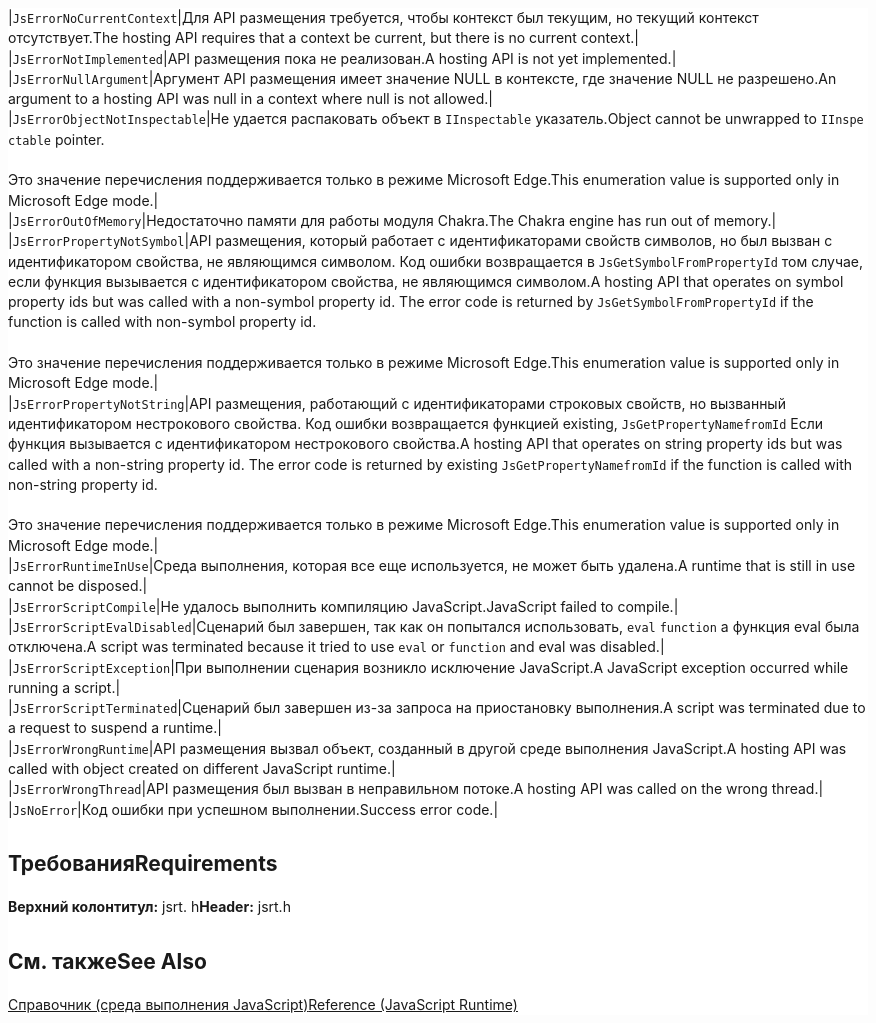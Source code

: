 |`JsErrorNoCurrentContext`|<span data-ttu-id="eae63-130">Для API размещения требуется, чтобы контекст был текущим, но текущий контекст отсутствует.</span><span class="sxs-lookup"><span data-stu-id="eae63-130">The hosting API requires that a context be current, but there is no current context.</span></span>|  
|`JsErrorNotImplemented`|<span data-ttu-id="eae63-131">API размещения пока не реализован.</span><span class="sxs-lookup"><span data-stu-id="eae63-131">A hosting API is not yet implemented.</span></span>|  
|`JsErrorNullArgument`|<span data-ttu-id="eae63-132">Аргумент API размещения имеет значение NULL в контексте, где значение NULL не разрешено.</span><span class="sxs-lookup"><span data-stu-id="eae63-132">An argument to a hosting API was null in a context where null is not allowed.</span></span>|  
|`JsErrorObjectNotInspectable`|<span data-ttu-id="eae63-133">Не удается распаковать объект в `IInspectable` указатель.</span><span class="sxs-lookup"><span data-stu-id="eae63-133">Object cannot be unwrapped to `IInspectable` pointer.</span></span><br /><br /> <span data-ttu-id="eae63-134">Это значение перечисления поддерживается только в режиме Microsoft Edge.</span><span class="sxs-lookup"><span data-stu-id="eae63-134">This enumeration value is supported only in Microsoft Edge mode.</span></span>|  
|`JsErrorOutOfMemory`|<span data-ttu-id="eae63-135">Недостаточно памяти для работы модуля Chakra.</span><span class="sxs-lookup"><span data-stu-id="eae63-135">The Chakra engine has run out of memory.</span></span>|  
|`JsErrorPropertyNotSymbol`|<span data-ttu-id="eae63-136">API размещения, который работает с идентификаторами свойств символов, но был вызван с идентификатором свойства, не являющимся символом. Код ошибки возвращается в `JsGetSymbolFromPropertyId` том случае, если функция вызывается с идентификатором свойства, не являющимся символом.</span><span class="sxs-lookup"><span data-stu-id="eae63-136">A hosting API that operates on symbol property ids but was called with a non-symbol property id. The error code is returned by `JsGetSymbolFromPropertyId` if the function is called with non-symbol property id.</span></span><br /><br /> <span data-ttu-id="eae63-137">Это значение перечисления поддерживается только в режиме Microsoft Edge.</span><span class="sxs-lookup"><span data-stu-id="eae63-137">This enumeration value is supported only in Microsoft Edge mode.</span></span>|  
|`JsErrorPropertyNotString`|<span data-ttu-id="eae63-138">API размещения, работающий с идентификаторами строковых свойств, но вызванный идентификатором нестрокового свойства. Код ошибки возвращается функцией existing, `JsGetPropertyNamefromId` Если функция вызывается с идентификатором нестрокового свойства.</span><span class="sxs-lookup"><span data-stu-id="eae63-138">A hosting API that operates on string property ids but was called with a non-string property id. The error code is returned by existing `JsGetPropertyNamefromId` if the function is called with non-string property id.</span></span><br /><br /> <span data-ttu-id="eae63-139">Это значение перечисления поддерживается только в режиме Microsoft Edge.</span><span class="sxs-lookup"><span data-stu-id="eae63-139">This enumeration value is supported only in Microsoft Edge mode.</span></span>|  
|`JsErrorRuntimeInUse`|<span data-ttu-id="eae63-140">Среда выполнения, которая все еще используется, не может быть удалена.</span><span class="sxs-lookup"><span data-stu-id="eae63-140">A runtime that is still in use cannot be disposed.</span></span>|  
|`JsErrorScriptCompile`|<span data-ttu-id="eae63-141">Не удалось выполнить компиляцию JavaScript.</span><span class="sxs-lookup"><span data-stu-id="eae63-141">JavaScript failed to compile.</span></span>|  
|`JsErrorScriptEvalDisabled`|<span data-ttu-id="eae63-142">Сценарий был завершен, так как он попытался использовать, `eval` `function` а функция eval была отключена.</span><span class="sxs-lookup"><span data-stu-id="eae63-142">A script was terminated because it tried to use `eval` or `function` and eval was disabled.</span></span>|  
|`JsErrorScriptException`|<span data-ttu-id="eae63-143">При выполнении сценария возникло исключение JavaScript.</span><span class="sxs-lookup"><span data-stu-id="eae63-143">A JavaScript exception occurred while running a script.</span></span>|  
|`JsErrorScriptTerminated`|<span data-ttu-id="eae63-144">Сценарий был завершен из-за запроса на приостановку выполнения.</span><span class="sxs-lookup"><span data-stu-id="eae63-144">A script was terminated due to a request to suspend a runtime.</span></span>|  
|`JsErrorWrongRuntime`|<span data-ttu-id="eae63-145">API размещения вызвал объект, созданный в другой среде выполнения JavaScript.</span><span class="sxs-lookup"><span data-stu-id="eae63-145">A hosting API was called with object created on different JavaScript runtime.</span></span>|  
|`JsErrorWrongThread`|<span data-ttu-id="eae63-146">API размещения был вызван в неправильном потоке.</span><span class="sxs-lookup"><span data-stu-id="eae63-146">A hosting API was called on the wrong thread.</span></span>|  
|`JsNoError`|<span data-ttu-id="eae63-147">Код ошибки при успешном выполнении.</span><span class="sxs-lookup"><span data-stu-id="eae63-147">Success error code.</span></span>|  
  
## <span data-ttu-id="eae63-148">Требования</span><span class="sxs-lookup"><span data-stu-id="eae63-148">Requirements</span></span>  
 <span data-ttu-id="eae63-149">**Верхний колонтитул:** jsrt. h</span><span class="sxs-lookup"><span data-stu-id="eae63-149">**Header:** jsrt.h</span></span>  
  
## <span data-ttu-id="eae63-150">См. также</span><span class="sxs-lookup"><span data-stu-id="eae63-150">See Also</span></span>  
 [<span data-ttu-id="eae63-151">Справочник (среда выполнения JavaScript)</span><span class="sxs-lookup"><span data-stu-id="eae63-151">Reference (JavaScript Runtime)</span></span>](../chakra-hosting/reference-javascript-runtime.md)